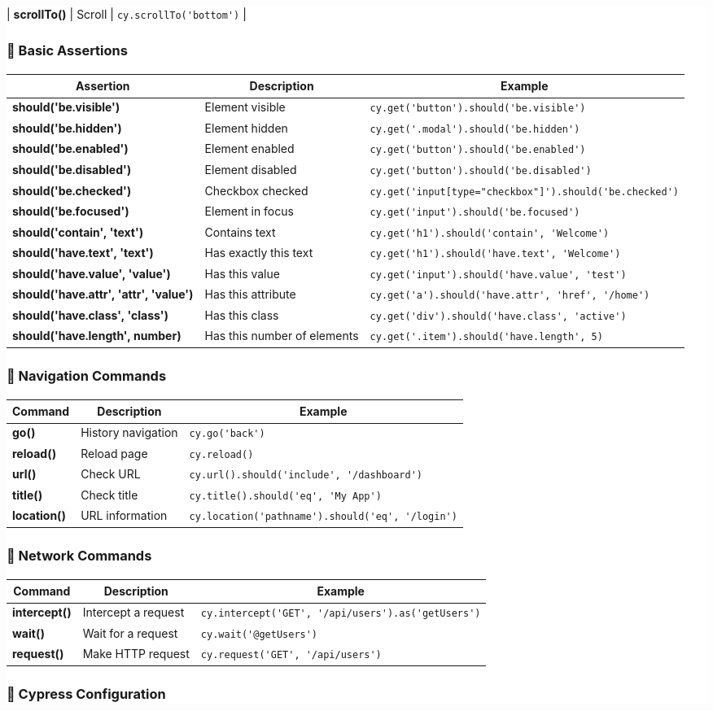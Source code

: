 | **scrollTo()** | Scroll | `cy.scrollTo('bottom')` |

### 🎯 Basic Assertions

| Assertion | Description | Example |
|-----------|-------------|---------|
| **should('be.visible')** | Element visible | `cy.get('button').should('be.visible')` |
| **should('be.hidden')** | Element hidden | `cy.get('.modal').should('be.hidden')` |
| **should('be.enabled')** | Element enabled | `cy.get('button').should('be.enabled')` |
| **should('be.disabled')** | Element disabled | `cy.get('button').should('be.disabled')` |
| **should('be.checked')** | Checkbox checked | `cy.get('input[type="checkbox"]').should('be.checked')` |
| **should('be.focused')** | Element in focus | `cy.get('input').should('be.focused')` |
| **should('contain', 'text')** | Contains text | `cy.get('h1').should('contain', 'Welcome')` |
| **should('have.text', 'text')** | Has exactly this text | `cy.get('h1').should('have.text', 'Welcome')` |
| **should('have.value', 'value')** | Has this value | `cy.get('input').should('have.value', 'test')` |
| **should('have.attr', 'attr', 'value')** | Has this attribute | `cy.get('a').should('have.attr', 'href', '/home')` |
| **should('have.class', 'class')** | Has this class | `cy.get('div').should('have.class', 'active')` |
| **should('have.length', number)** | Has this number of elements | `cy.get('.item').should('have.length', 5)` |

### 🎯 Navigation Commands

| Command | Description | Example |
|---------|-------------|---------|
| **go()** | History navigation | `cy.go('back')` |
| **reload()** | Reload page | `cy.reload()` |
| **url()** | Check URL | `cy.url().should('include', '/dashboard')` |
| **title()** | Check title | `cy.title().should('eq', 'My App')` |
| **location()** | URL information | `cy.location('pathname').should('eq', '/login')` |

### 🎯 Network Commands

| Command | Description | Example |
|---------|-------------|---------|
| **intercept()** | Intercept a request | `cy.intercept('GET', '/api/users').as('getUsers')` |
| **wait()** | Wait for a request | `cy.wait('@getUsers')` |
| **request()** | Make HTTP request | `cy.request('GET', '/api/users')` |

### 🎯 Cypress Configuration
